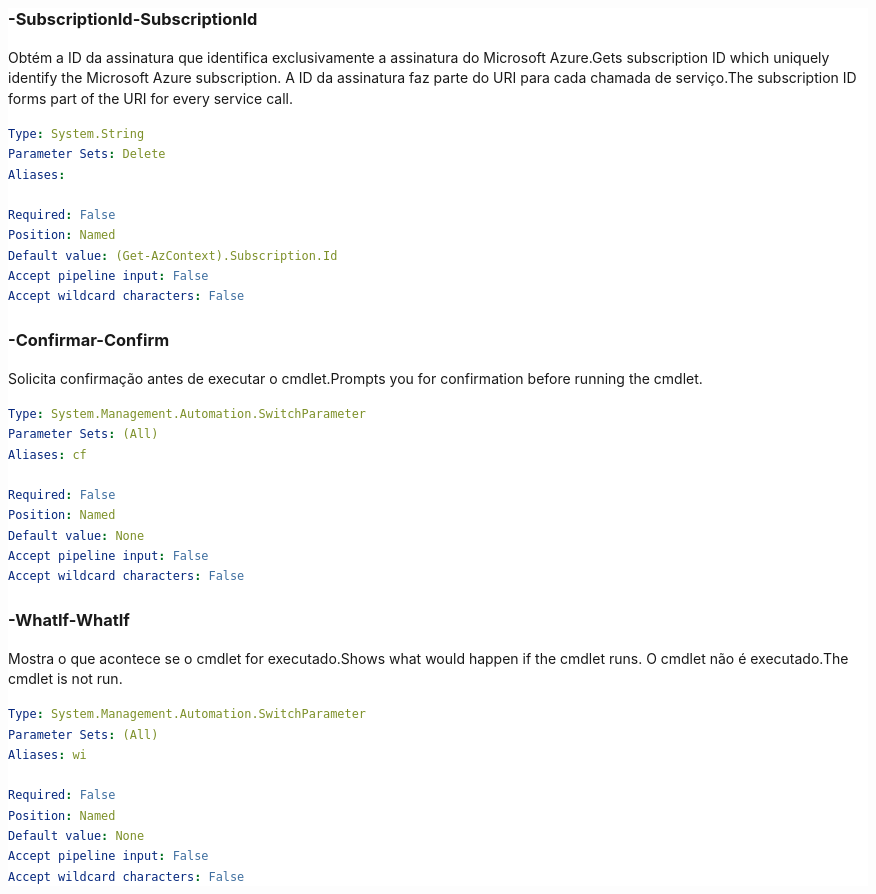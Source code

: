 ### <span data-ttu-id="8a542-130">-SubscriptionId</span><span class="sxs-lookup"><span data-stu-id="8a542-130">-SubscriptionId</span></span>
<span data-ttu-id="8a542-131">Obtém a ID da assinatura que identifica exclusivamente a assinatura do Microsoft Azure.</span><span class="sxs-lookup"><span data-stu-id="8a542-131">Gets subscription ID which uniquely identify the Microsoft Azure subscription.</span></span>
<span data-ttu-id="8a542-132">A ID da assinatura faz parte do URI para cada chamada de serviço.</span><span class="sxs-lookup"><span data-stu-id="8a542-132">The subscription ID forms part of the URI for every service call.</span></span>

```yaml
Type: System.String
Parameter Sets: Delete
Aliases:

Required: False
Position: Named
Default value: (Get-AzContext).Subscription.Id
Accept pipeline input: False
Accept wildcard characters: False
```

### <span data-ttu-id="8a542-133">-Confirmar</span><span class="sxs-lookup"><span data-stu-id="8a542-133">-Confirm</span></span>
<span data-ttu-id="8a542-134">Solicita confirmação antes de executar o cmdlet.</span><span class="sxs-lookup"><span data-stu-id="8a542-134">Prompts you for confirmation before running the cmdlet.</span></span>

```yaml
Type: System.Management.Automation.SwitchParameter
Parameter Sets: (All)
Aliases: cf

Required: False
Position: Named
Default value: None
Accept pipeline input: False
Accept wildcard characters: False
```

### <span data-ttu-id="8a542-135">-WhatIf</span><span class="sxs-lookup"><span data-stu-id="8a542-135">-WhatIf</span></span>
<span data-ttu-id="8a542-136">Mostra o que acontece se o cmdlet for executado.</span><span class="sxs-lookup"><span data-stu-id="8a542-136">Shows what would happen if the cmdlet runs.</span></span>
<span data-ttu-id="8a542-137">O cmdlet não é executado.</span><span class="sxs-lookup"><span data-stu-id="8a542-137">The cmdlet is not run.</span></span>

```yaml
Type: System.Management.Automation.SwitchParameter
Parameter Sets: (All)
Aliases: wi

Required: False
Position: Named
Default value: None
Accept pipeline input: False
Accept wildcard characters: False
```
